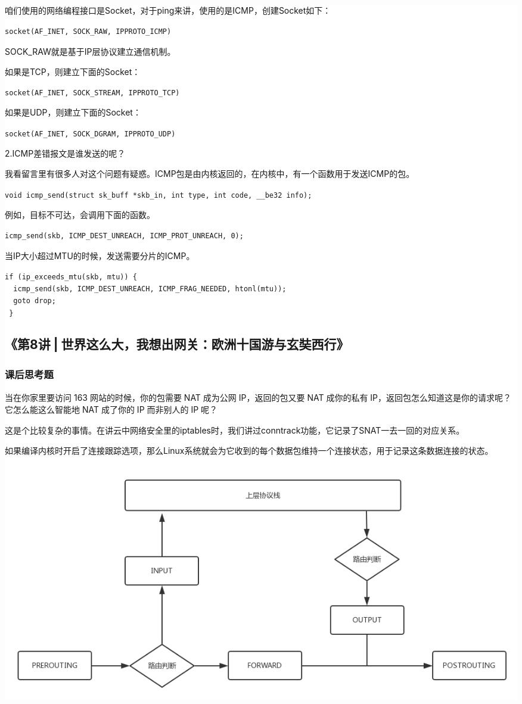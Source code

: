 <p>咱们使用的网络编程接口是Socket，对于ping来讲，使用的是ICMP，创建Socket如下：</p>

<pre><code>socket(AF_INET, SOCK_RAW, IPPROTO_ICMP)
</code></pre>

<p>SOCK_RAW就是基于IP层协议建立通信机制。</p>

<p>如果是TCP，则建立下面的Socket：</p>

<pre><code>socket(AF_INET, SOCK_STREAM, IPPROTO_TCP)
</code></pre>

<p>如果是UDP，则建立下面的Socket：</p>

<pre><code>socket(AF_INET, SOCK_DGRAM, IPPROTO_UDP)
</code></pre>

<p>2.ICMP差错报文是谁发送的呢？</p>

<p>我看留言里有很多人对这个问题有疑惑。ICMP包是由内核返回的，在内核中，有一个函数用于发送ICMP的包。</p>

<pre><code>void icmp_send(struct sk_buff *skb_in, int type, int code, __be32 info);
</code></pre>

<p>例如，目标不可达，会调用下面的函数。</p>

<pre><code>icmp_send(skb, ICMP_DEST_UNREACH, ICMP_PROT_UNREACH, 0);
</code></pre>

<p>当IP大小超过MTU的时候，发送需要分片的ICMP。</p>

<pre><code>if (ip_exceeds_mtu(skb, mtu)) {
  icmp_send(skb, ICMP_DEST_UNREACH, ICMP_FRAG_NEEDED, htonl(mtu));
  goto drop;
 }
</code></pre>

<h2 id="第8讲-世界这么大-我想出网关-欧洲十国游与玄奘西行">《第8讲 | 世界这么大，我想出网关：欧洲十国游与玄奘西行》</h2>

<h3 id="课后思考题-1">课后思考题</h3>

<p>当在你家里要访问 163 网站的时候，你的包需要 NAT 成为公网 IP，返回的包又要 NAT 成你的私有 IP，返回包怎么知道这是你的请求呢？它怎么能这么智能地 NAT 成了你的 IP 而非别人的 IP 呢？</p>

<p>这是个比较复杂的事情。在讲云中网络安全里的iptables时，我们讲过conntrack功能，它记录了SNAT一去一回的对应关系。</p>

<p>如果编译内核时开启了连接跟踪选项，那么Linux系统就会为它收到的每个数据包维持一个连接状态，用于记录这条数据连接的状态。</p>

<p><img src="assets/a924ccda5d54bcad6f67fdebe0a6c1fc.jpg" alt="" /></p>
